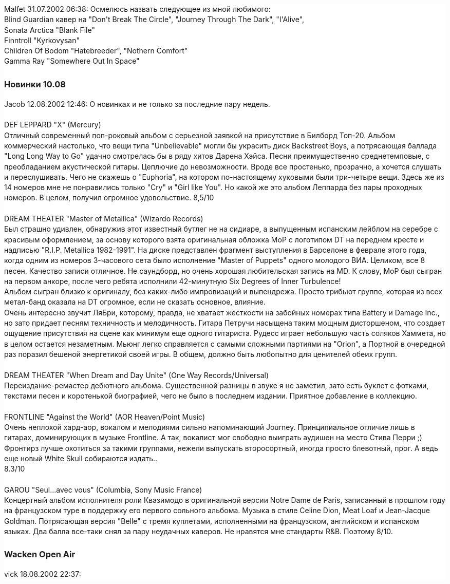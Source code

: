 Malfet 31.07.2002 06:38:
Осмелюсь назвать следующее из мной любимого:<BR>Blind Guardian кавер на "Don't Break The Circle", "Journey Through The Dark", "I'Alive", <BR>Sonata Arctica "Blank File"<BR>Finntroll "Kyrkovysan"<BR>Children Of Bodom "Hatebreeder", "Nothern Comfort"<BR>Gamma Ray "Somewhere Out In Space"<BR>

### Новинки 10.08

Jacob 12.08.2002 12:46:
О новинках и не только за последние пару недель.<BR><BR>DEF LEPPARD "X" (Mercury)<BR>Отличный современный поп-роковый альбом с серьезной заявкой на присутствие в Билборд Топ-20. Альбом коммерческий настолько, что вещи типа "Unbelievable" могли бы украсить диск Backstreet Boys, а потрясающая баллада "Long Long Way to Go" удачно смотрелась бы в ряду хитов Дарена Хэйса. Песни преимущественно среднетемповые, с преобладанием акустической гитары. Цеплючие до невозможности. Вроде все простенько, прозрачно, а хочется слушать и переслушивать. Чего не скажешь о "Euphoria", на котором по-настоящему хуковыми были три-четыре вещи. Здесь же из 14 номеров мне не понравились только "Cry" и "Girl like You". Но какой же это альбом Леппарда без пары проходных номеров. В целом, получил огромное удовольствие. 8,5/10<BR><BR>DREAM THEATER "Master of Metallica" (Wizardo Records)<BR>Был страшно удивлен, обнаружив этот известный бутлег не на сидиаре, а выпущенным испанским лейблом на серебре с красивым оформлением, за основу которого взята оригинальная обложка MoP с логотипом DT на переднем кресте и надписью "R.I.P. Metallica 1982-1991". На диске представлен фрагмент выступления в Барселоне в феврале этого года, когда одним из номеров 3-часового сета было исполнение "Master of Puppets" одного молодого ВИА. Целиком, все 8 песен. Качество записи отличное. Не саундборд, но очень хорошая любительская запись на MD. К слову, MoP был сыгран на первом анкоре, после чего ребята исполнили 42-минутную Six Degrees of Inner Turbulence! <BR>Альбом сыгран близко к оригиналу, без каких-либо импровизаций и выпендрежа. Просто трибьют группе, которая из всех метал-банд оказала на DT огромное, если не сказать основное, влияние. <BR>Очень интересно звучит ЛяБри, которому, правда, не хватает жесткости на забойных номерах типа Battery и Damage Inc., но зато придает песням техничность и мелодичность. Гитара Петручи насыщена таким мощным дисторшеном, что создает ощущение присутствия на сцене как минимум еще одного гитариста. Рудесс играет небольшую часть соляков Хаммета, но в целом остается незаметным. Мьюнг легко справляется с самыми сложными партиями на "Orion", а Портной в очередной раз поразил бешеной энергетикой своей игры. В общем, должно быть любопытно для ценителей обеих групп.<BR><BR>DREAM THEATER "When Dream and Day Unite" (One Way Records/Universal)<BR>Переиздание-ремастер дебютного альбома. Существенной разницы в звуке я не заметил, зато есть буклет с фотками, текстами песен и коротенькой биографией, чего не было в последнем издании. Приятное добавление в коллекцию.<BR><BR>FRONTLINE "Against the World" (AOR Heaven/Point Music)<BR>Очень неплохой хард-аор, вокалом и мелодиями сильно напоминающий Journey. Принципиальное отличие лишь в гитарах, доминирующих в музыке Frontline. А так, вокалист мог свободно выиграть аудишен на место Стива Перри ;) Фронтирз лучше охотиться за такими группами, нежели выпускать второсортный, иногда просто блевотный, прог. А ведь еще новый White Skull собираются издать..<BR>8.3/10 <BR><BR>GAROU "Seul...avec vous" (Columbia, Sony Music France)<BR>Концертный альбом исполнителя роли Квазимодо в оригинальной версии Notre Dame de Paris, записанный в прошлом году на французском туре в поддержку его первого сольного альбома. Музыка в стиле Celine Dion, Meat Loaf и Jean-Jacque Goldman. Потрясающая версия "Belle" c тремя куплетами, исполненными на французском, английском и испанском языках. Два балла все-таки снял за пару неудачных каверов. Не нравятся мне стандарты R&B. Поэтому 8/10.

### Wacken Open Air

vick 18.08.2002 22:37: